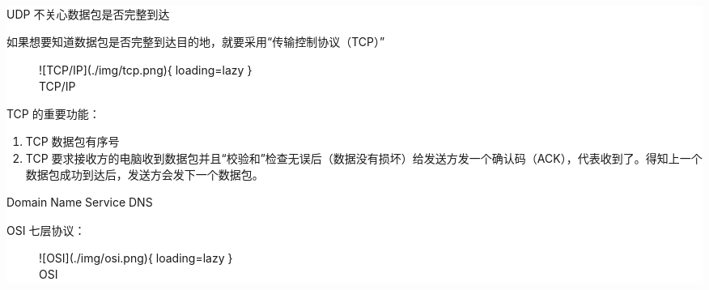 UDP 不关心数据包是否完整到达

如果想要知道数据包是否完整到达目的地，就要采用“传输控制协议（TCP）”

<figure markdown>
![TCP/IP](./img/tcp.png){ loading=lazy }
<figcaption>TCP/IP</figcaption>
</figure>

TCP 的重要功能：

1. TCP 数据包有序号
2. TCP 要求接收方的电脑收到数据包并且“校验和”检查无误后（数据没有损坏）给发送方发一个确认码（ACK），代表收到了。得知上一个数据包成功到达后，发送方会发下一个数据包。

Domain Name Service DNS

OSI 七层协议：

<figure markdown>
![OSI](./img/osi.png){ loading=lazy }
<figcaption>OSI</figcaption>
</figure>
